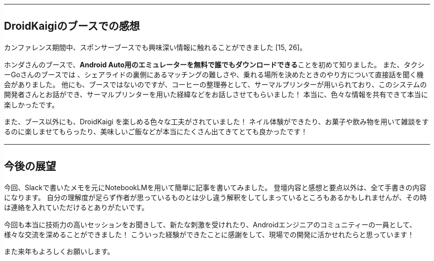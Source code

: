 <iframe width="768" height="392" src="https://www.youtube.com/embed/tzESzyfYG3E" title="DroidKaigi 2025 - [JA] 衛星元年 スマホ圏外からLEO衛星🛰で安否情報を届けるAndroid DTC (Direct to Cell)完全攻略 | muo" frameborder="0" allow="accelerometer; autoplay; clipboard-write; encrypted-media; gyroscope; picture-in-picture; web-share" referrerpolicy="strict-origin-when-cross-origin" allowfullscreen></iframe>

---

## DroidKaigiのブースでの感想

カンファレンス期間中、スポンサーブースでも興味深い情報に触れることができました [15, 26]。

ホンダさんのブースで、**Android Auto用のエミュレーターを無料で誰でもダウンロードできる**ことを初めて知りました。
また、タクシーGoさんのブースでは 、シェアライドの裏側にあるマッチングの難しさや、乗れる場所を決めたときのやり方について直接話を聞く機会がありました。
他にも、ブースではないのですが、コーヒーの整理券として、サーマルプリンターが用いられており、このシステムの開発者さんとお話ができ、サーマルプリンターを用いた経緯などをお話しさせてもらいました！
本当に、色々な情報を共有できて本当に楽しかったです。

また、ブース以外にも、DroidKaigi を楽しめる色々な工夫がされていました！
ネイル体験ができたり、お菓子や飲み物を用いて雑談をするのに楽しませてもらったり、美味しいご飯などが本当にたくさん出てきてとても良かったです！

---

## 今後の展望

今回、Slackで書いたメモを元にNotebookLMを用いて簡単に記事を書いてみました。
登壇内容と感想と要点以外は、全て手書きの内容になります。
自分の理解度が足らず作者が思っているものとは少し違う解釈をしてしまっているところもあるかもしれませんが、その時は連絡を入れていただけるとありがたいです。

今回も本当に技術力の高いセッションをお聞きして、新たな刺激を受けれたり、Androidエンジニアのコミュニティーの一員として、様々な交流を深めることができました！
こういった経験ができたことに感謝をして、現場での開発に活かせれたらと思っています！

また来年もよろしくお願いします。
